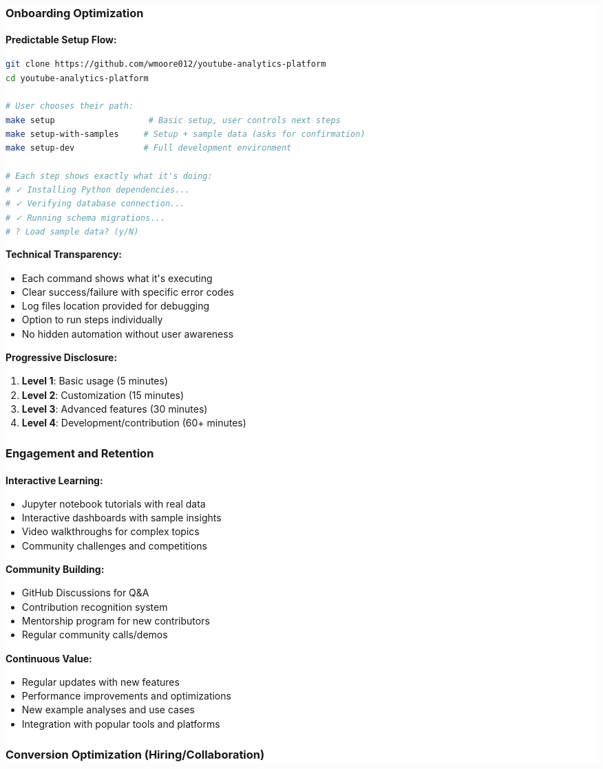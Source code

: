 ### Onboarding Optimization

**Predictable Setup Flow:**
```bash
git clone https://github.com/wmoore012/youtube-analytics-platform
cd youtube-analytics-platform

# User chooses their path:
make setup                   # Basic setup, user controls next steps
make setup-with-samples     # Setup + sample data (asks for confirmation)
make setup-dev              # Full development environment

# Each step shows exactly what it's doing:
# ✓ Installing Python dependencies...
# ✓ Verifying database connection...
# ✓ Running schema migrations...
# ? Load sample data? (y/N)
```

**Technical Transparency:**
- Each command shows what it's executing
- Clear success/failure with specific error codes
- Log files location provided for debugging
- Option to run steps individually
- No hidden automation without user awareness

**Progressive Disclosure:**
1. **Level 1**: Basic usage (5 minutes)
2. **Level 2**: Customization (15 minutes)
3. **Level 3**: Advanced features (30 minutes)
4. **Level 4**: Development/contribution (60+ minutes)

### Engagement and Retention

**Interactive Learning:**
- Jupyter notebook tutorials with real data
- Interactive dashboards with sample insights
- Video walkthroughs for complex topics
- Community challenges and competitions

**Community Building:**
- GitHub Discussions for Q&A
- Contribution recognition system
- Mentorship program for new contributors
- Regular community calls/demos

**Continuous Value:**
- Regular updates with new features
- Performance improvements and optimizations
- New example analyses and use cases
- Integration with popular tools and platforms

### Conversion Optimization (Hiring/Collaboration)
